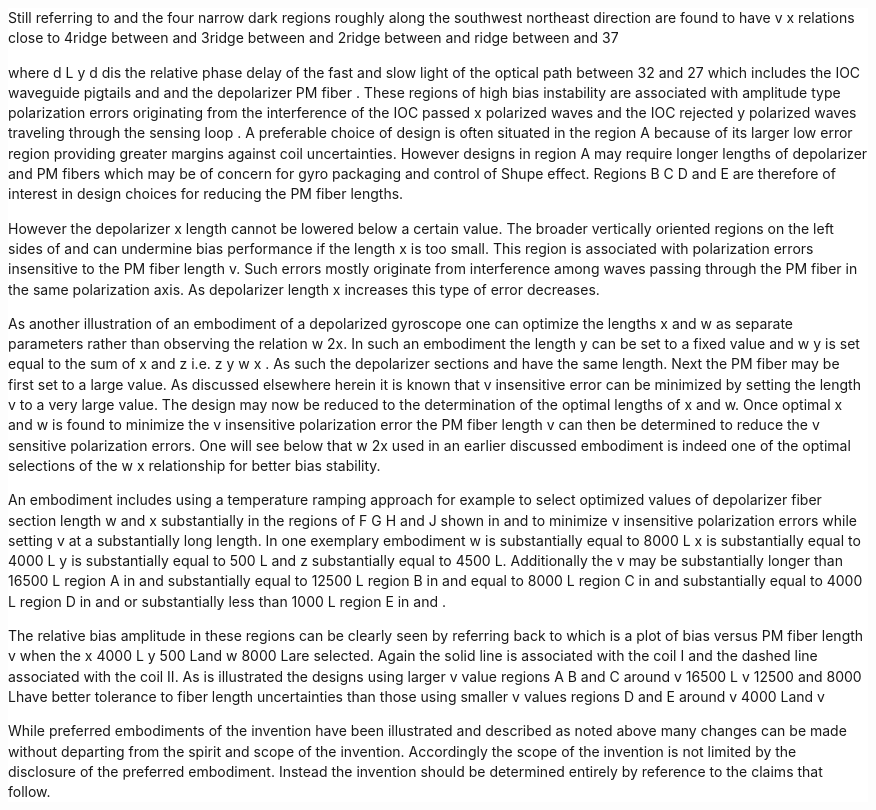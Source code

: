 Still referring to and the four narrow dark regions roughly along the southwest northeast direction are found to have v x relations close to 4ridge between and 3ridge between and 2ridge between and ridge between and 37 

where d L y d dis the relative phase delay of the fast and slow light of the optical path between 32 and 27 which includes the IOC waveguide pigtails and and the depolarizer PM fiber . These regions of high bias instability are associated with amplitude type polarization errors originating from the interference of the IOC passed x polarized waves and the IOC rejected y polarized waves traveling through the sensing loop . A preferable choice of design is often situated in the region A because of its larger low error region providing greater margins against coil uncertainties. However designs in region A may require longer lengths of depolarizer and PM fibers which may be of concern for gyro packaging and control of Shupe effect. Regions B C D and E are therefore of interest in design choices for reducing the PM fiber lengths.

However the depolarizer x length cannot be lowered below a certain value. The broader vertically oriented regions on the left sides of and can undermine bias performance if the length x is too small. This region is associated with polarization errors insensitive to the PM fiber length v. Such errors mostly originate from interference among waves passing through the PM fiber in the same polarization axis. As depolarizer length x increases this type of error decreases.

As another illustration of an embodiment of a depolarized gyroscope one can optimize the lengths x and w as separate parameters rather than observing the relation w 2x. In such an embodiment the length y can be set to a fixed value and w y is set equal to the sum of x and z i.e. z y w x . As such the depolarizer sections and have the same length. Next the PM fiber may be first set to a large value. As discussed elsewhere herein it is known that v insensitive error can be minimized by setting the length v to a very large value. The design may now be reduced to the determination of the optimal lengths of x and w. Once optimal x and w is found to minimize the v insensitive polarization error the PM fiber length v can then be determined to reduce the v sensitive polarization errors. One will see below that w 2x used in an earlier discussed embodiment is indeed one of the optimal selections of the w x relationship for better bias stability.

An embodiment includes using a temperature ramping approach for example to select optimized values of depolarizer fiber section length w and x substantially in the regions of F G H and J shown in and to minimize v insensitive polarization errors while setting v at a substantially long length. In one exemplary embodiment w is substantially equal to 8000 L x is substantially equal to 4000 L y is substantially equal to 500 L and z substantially equal to 4500 L. Additionally the v may be substantially longer than 16500 L region A in and substantially equal to 12500 L region B in and equal to 8000 L region C in and substantially equal to 4000 L region D in and or substantially less than 1000 L region E in and .

The relative bias amplitude in these regions can be clearly seen by referring back to which is a plot of bias versus PM fiber length v when the x 4000 L y 500 Land w 8000 Lare selected. Again the solid line is associated with the coil I and the dashed line associated with the coil II. As is illustrated the designs using larger v value regions A B and C around v 16500 L v 12500 and 8000 Lhave better tolerance to fiber length uncertainties than those using smaller v values regions D and E around v 4000 Land v

While preferred embodiments of the invention have been illustrated and described as noted above many changes can be made without departing from the spirit and scope of the invention. Accordingly the scope of the invention is not limited by the disclosure of the preferred embodiment. Instead the invention should be determined entirely by reference to the claims that follow.

